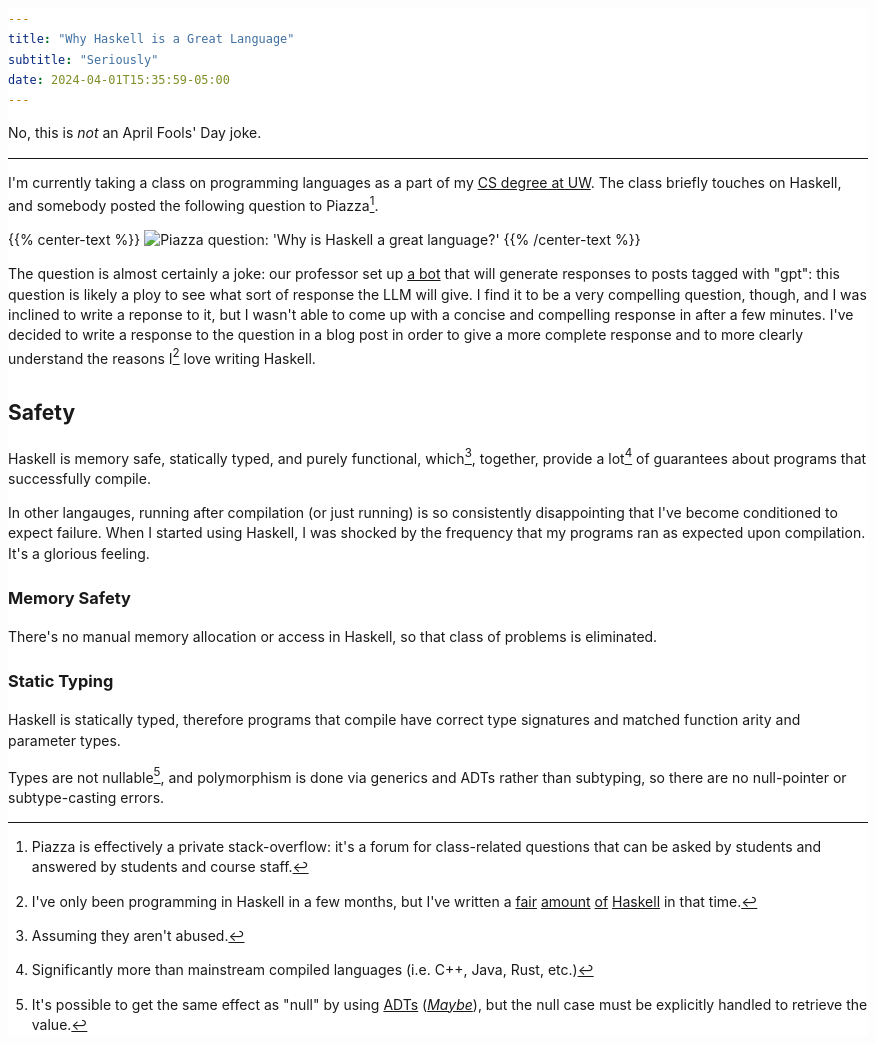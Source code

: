 ```yaml
---
title: "Why Haskell is a Great Language"
subtitle: "Seriously"
date: 2024-04-01T15:35:59-05:00
---
```


No, this is *not* an April Fools' Day joke.

---

I'm currently taking a class on programming languages as a part of my [CS degree at UW](/blog/uw-madison-computer-science).
The class briefly touches on Haskell, and somebody posted the following question to Piazza[^piazza].

[^piazza]: Piazza is effectively a private stack-overflow: it's a forum for class-related questions that can be asked by students and answered by students and course staff.

{{% center-text %}}
<img src="/images/why-is-haskell-a-great-language.jpg" alt="Piazza question: 'Why is Haskell a great language?'" width="850px"/>
{{% /center-text %}}

The question is almost certainly a joke: our professor set up [a bot](https://github.com/kpister/538bot) that will generate responses to posts tagged with "gpt": this question is likely a ploy to see what sort of response the LLM will give.
I find it to be a very compelling question, though, and I was inclined to write a reponse to it, but I wasn't able to come up with a concise and compelling response in after a few minutes.
I've decided to write a response to the question in a blog post in order to give a more complete response and to more clearly understand the reasons I[^i] love writing Haskell.

[^i]: I've only been programming in Haskell in a few months, but I've written a [fair](/projects/apl-interpreter) [amount](/projects/scheme-to-js) [of](/projects/drum-talk) [Haskell](/blog/functional-refactoring-wordle) in that time.

## Safety

Haskell is memory safe, statically typed, and purely functional, which[^abuse], together, provide a lot[^a-lot] of guarantees about programs that successfully compile.

In other langauges, running after compilation (or just running) is so consistently disappointing that I've become conditioned to expect failure.
When I started using Haskell, I was shocked by the frequency that my programs ran as expected upon compilation.
It's a glorious feeling.

[^abuse]: Assuming they aren't abused.

[^a-lot]: Significantly more than mainstream compiled languages (i.e. C++, Java, Rust, etc.)

### Memory Safety

There's no manual memory allocation or access in Haskell, so that class of problems is eliminated.

### Static Typing

Haskell is statically typed, therefore programs that compile have correct type signatures and matched function arity and parameter types.

Types are not nullable[^not-nullable], and polymorphism is done via generics and ADTs rather than subtyping, so there are no null-pointer or subtype-casting errors.


[^not-nullable]: It's possible to get the same effect as "null" by using [ADTs](https://wiki.haskell.org/Algebraic_data_type) ([*Maybe*](https://wiki.haskell.org/Maybe)), but the null case must be explicitly handled to retrieve the value.
[^discourage]: It's still possible to create the illusion of functions with side-effects by using [monads](/blog/monads).
[^clear]: In the eyes of fluent Haskellers.
[^most-common]: Like every language, Haskell expresses some programs more naturally than others.
[^example-choice]: It's hard to choose a short example that clearly shows the nuances of how Haskell simplifies some algorithms better than others.
[^other-functional-languages]: e.g. Lisp, Rust, JavaScript